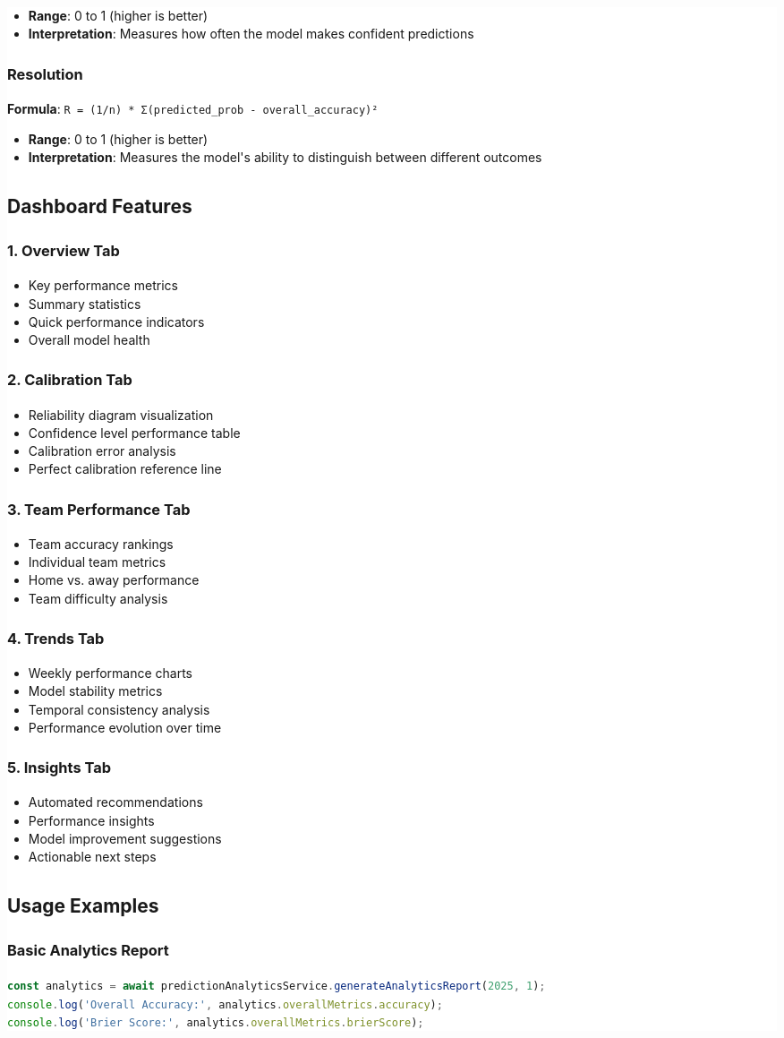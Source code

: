 - **Range**: 0 to 1 (higher is better)
- **Interpretation**: Measures how often the model makes confident predictions

### Resolution
**Formula**: `R = (1/n) * Σ(predicted_prob - overall_accuracy)²`

- **Range**: 0 to 1 (higher is better)
- **Interpretation**: Measures the model's ability to distinguish between different outcomes

## Dashboard Features

### 1. **Overview Tab**
- Key performance metrics
- Summary statistics
- Quick performance indicators
- Overall model health

### 2. **Calibration Tab**
- Reliability diagram visualization
- Confidence level performance table
- Calibration error analysis
- Perfect calibration reference line

### 3. **Team Performance Tab**
- Team accuracy rankings
- Individual team metrics
- Home vs. away performance
- Team difficulty analysis

### 4. **Trends Tab**
- Weekly performance charts
- Model stability metrics
- Temporal consistency analysis
- Performance evolution over time

### 5. **Insights Tab**
- Automated recommendations
- Performance insights
- Model improvement suggestions
- Actionable next steps

## Usage Examples

### Basic Analytics Report
```javascript
const analytics = await predictionAnalyticsService.generateAnalyticsReport(2025, 1);
console.log('Overall Accuracy:', analytics.overallMetrics.accuracy);
console.log('Brier Score:', analytics.overallMetrics.brierScore);
```
